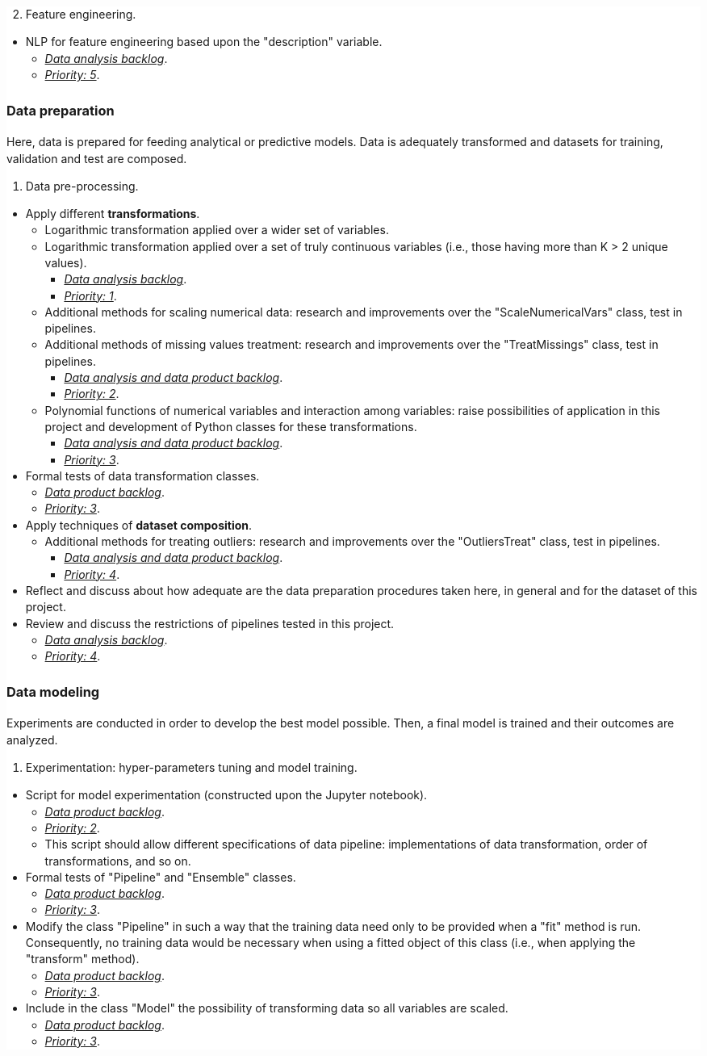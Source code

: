 2. Feature engineering.

* NLP for feature engineering based upon the "description" variable.
	* <ins>*Data analysis backlog*</ins>.
	* <ins>*Priority: 5*</ins>.

### Data preparation<a id='data_prep'></a>
Here, data is prepared for feeding analytical or predictive models. Data is adequately transformed and datasets for training, validation and test are composed.

1. Data pre-processing.

* Apply different **transformations**.
	 * Logarithmic transformation applied over a wider set of variables.
	 * Logarithmic transformation applied over a set of truly continuous variables (i.e., those having more than K > 2 unique values).
		* <ins>*Data analysis backlog*</ins>.
		* <ins>*Priority: 1*</ins>.
	* Additional methods for scaling numerical data: research and improvements over the "ScaleNumericalVars" class, test in pipelines.
	* Additional methods of missing values treatment: research and improvements over the "TreatMissings" class, test in pipelines.
		* <ins>*Data analysis and data product backlog*</ins>.
		* <ins>*Priority: 2*</ins>.
	* Polynomial functions of numerical variables and interaction among variables: raise possibilities of application in this project and development of Python classes for these transformations.
		* <ins>*Data analysis and data product backlog*</ins>.
		* <ins>*Priority: 3*</ins>.
* Formal tests of data transformation classes.
	* <ins>*Data product backlog*</ins>.
	* <ins>*Priority: 3*</ins>.
* Apply techniques of **dataset composition**.
	* Additional methods for treating outliers: research and improvements over the "OutliersTreat" class, test in pipelines.
		* <ins>*Data analysis and data product backlog*</ins>.
		* <ins>*Priority: 4*</ins>.
* Reflect and discuss about how adequate are the data preparation procedures taken here, in general and for the dataset of this project.
* Review and discuss the restrictions of pipelines tested in this project.
	* <ins>*Data analysis backlog*</ins>.
	* <ins>*Priority: 4*</ins>.

### Data modeling<a id='data_modeling'></a>
Experiments are conducted in order to develop the best model possible. Then, a final model is trained and their outcomes are analyzed.

1. Experimentation: hyper-parameters tuning and model training.

* Script for model experimentation (constructed upon the Jupyter notebook).
	* <ins>*Data product backlog*</ins>.
	* <ins>*Priority: 2*</ins>.
	* This script should allow different specifications of data pipeline: implementations of data transformation, order of transformations, and so on.
* Formal tests of "Pipeline" and "Ensemble" classes.
	* <ins>*Data product backlog*</ins>.
	* <ins>*Priority: 3*</ins>.
* Modify the class "Pipeline" in such a way that the training data need only to be provided when a "fit" method is run. Consequently, no training data would be necessary when using a fitted object of this class (i.e., when applying the "transform" method).
	* <ins>*Data product backlog*</ins>.
	* <ins>*Priority: 3*</ins>.
* Include in the class "Model" the possibility of transforming data so all variables are scaled.
	* <ins>*Data product backlog*</ins>.
	* <ins>*Priority: 3*</ins>.